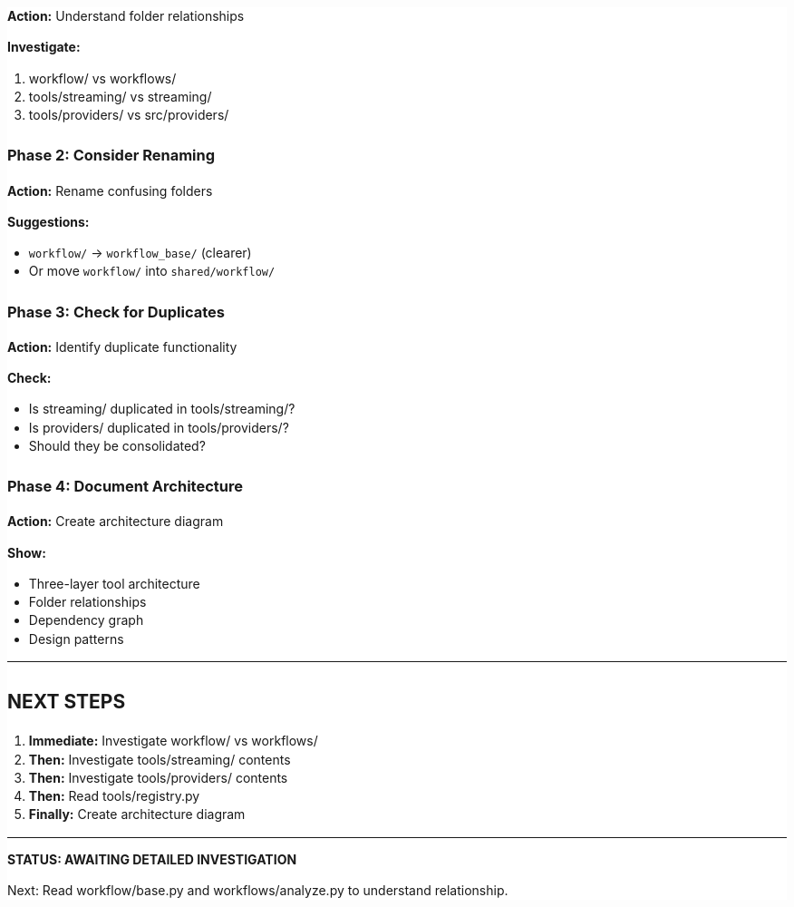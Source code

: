**Action:** Understand folder relationships

**Investigate:**
1. workflow/ vs workflows/
2. tools/streaming/ vs streaming/
3. tools/providers/ vs src/providers/

### Phase 2: Consider Renaming

**Action:** Rename confusing folders

**Suggestions:**
- `workflow/` → `workflow_base/` (clearer)
- Or move `workflow/` into `shared/workflow/`

### Phase 3: Check for Duplicates

**Action:** Identify duplicate functionality

**Check:**
- Is streaming/ duplicated in tools/streaming/?
- Is providers/ duplicated in tools/providers/?
- Should they be consolidated?

### Phase 4: Document Architecture

**Action:** Create architecture diagram

**Show:**
- Three-layer tool architecture
- Folder relationships
- Dependency graph
- Design patterns

---

## NEXT STEPS

1. **Immediate:** Investigate workflow/ vs workflows/
2. **Then:** Investigate tools/streaming/ contents
3. **Then:** Investigate tools/providers/ contents
4. **Then:** Read tools/registry.py
5. **Finally:** Create architecture diagram

---

**STATUS: AWAITING DETAILED INVESTIGATION**

Next: Read workflow/base.py and workflows/analyze.py to understand relationship.

